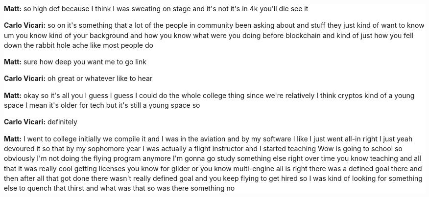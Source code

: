 


**Matt:**
so high def because I think I was
sweating on stage and it's not it's in
4k you'll die see it



**Carlo Vicari:**
 so on it's
something that a lot of the people in
community been asking about and stuff
they just kind of want to know um you
know kind of your background and how you
know what were you doing before
blockchain and kind of just how you fell
down the rabbit hole ache like most
people do 


**Matt:**
sure how deep you want me to
go link 


**Carlo Vicari:**
oh great or whatever like to
hear


**Matt:**
 okay so it's all you I guess I
guess I could do the whole college thing
since we're relatively I think cryptos
kind of a young space I mean it's older
for tech but it's still a young space so


**Carlo Vicari:**
definitely


**Matt:**
 I went to college initially
we compile it and I was in the aviation
and by my software I like I just went
all-in right I just yeah devoured it so
that by my sophomore year I was actually
a flight instructor and I started
teaching Wow is going to school so
obviously I'm not doing the flying
program anymore I'm gonna go study
something else right over time you know
teaching and all that it was really cool
getting licenses
you know for glider or you know
multi-engine all is right there was a
defined goal there and then after all
that got done there wasn't really
defined goal and you keep flying to get
hired so I was kind of looking for
something else to quench that thirst and
what was that so was there something no
